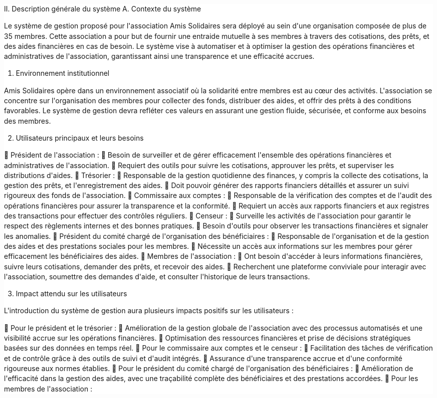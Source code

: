 
II. Description générale du système
A.	Contexte du système

Le système de gestion proposé pour l'association Amis Solidaires sera déployé au sein d'une organisation composée de plus de 35 membres. Cette association a pour but de fournir une entraide mutuelle à ses membres à travers des cotisations, des prêts, et des aides financières en cas de besoin. Le système vise à automatiser et à optimiser la gestion des opérations financières et administratives de l'association, garantissant ainsi une transparence et une efficacité accrues.

1.	Environnement institutionnel

Amis Solidaires opère dans un environnement associatif où la solidarité entre membres est au cœur des activités. L'association se concentre sur l'organisation des membres pour collecter des fonds, distribuer des aides, et offrir des prêts à des conditions favorables. Le système de gestion devra refléter ces valeurs en assurant une gestion fluide, sécurisée, et conforme aux besoins des membres.

2.	Utilisateurs principaux et leurs besoins

	Président de l'association :
	Besoin de surveiller et de gérer efficacement l'ensemble des opérations financières et administratives de l'association.
	Requiert des outils pour suivre les cotisations, approuver les prêts, et superviser les distributions d'aides.
	Trésorier :
	Responsable de la gestion quotidienne des finances, y compris la collecte des cotisations, la gestion des prêts, et l'enregistrement des aides.
	Doit pouvoir générer des rapports financiers détaillés et assurer un suivi rigoureux des fonds de l'association.
	Commissaire aux comptes :
	Responsable de la vérification des comptes et de l'audit des opérations financières pour assurer la transparence et la conformité.
	Requiert un accès aux rapports financiers et aux registres des transactions pour effectuer des contrôles réguliers.
	Censeur :
	Surveille les activités de l'association pour garantir le respect des règlements internes et des bonnes pratiques.
	Besoin d'outils pour observer les transactions financières et signaler les anomalies.
	Président du comité chargé de l'organisation des bénéficiaires :
	Responsable de l'organisation et de la gestion des aides et des prestations sociales pour les membres.
	Nécessite un accès aux informations sur les membres pour gérer efficacement les bénéficiaires des aides.
	Membres de l'association :
	Ont besoin d'accéder à leurs informations financières, suivre leurs cotisations, demander des prêts, et recevoir des aides.
	Recherchent une plateforme conviviale pour interagir avec l'association, soumettre des demandes d'aide, et consulter l'historique de leurs transactions.



3.	Impact attendu sur les utilisateurs

L'introduction du système de gestion aura plusieurs impacts positifs sur les utilisateurs :

	Pour le président et le trésorier :
	Amélioration de la gestion globale de l'association avec des processus automatisés et une visibilité accrue sur les opérations financières.
	Optimisation des ressources financières et prise de décisions stratégiques basées sur des données en temps réel.
	Pour le commissaire aux comptes et le censeur :
	Facilitation des tâches de vérification et de contrôle grâce à des outils de suivi et d'audit intégrés.
	Assurance d'une transparence accrue et d'une conformité rigoureuse aux normes établies.
	Pour le président du comité chargé de l'organisation des bénéficiaires :
	Amélioration de l'efficacité dans la gestion des aides, avec une traçabilité complète des bénéficiaires et des prestations accordées.
	Pour les membres de l'association :